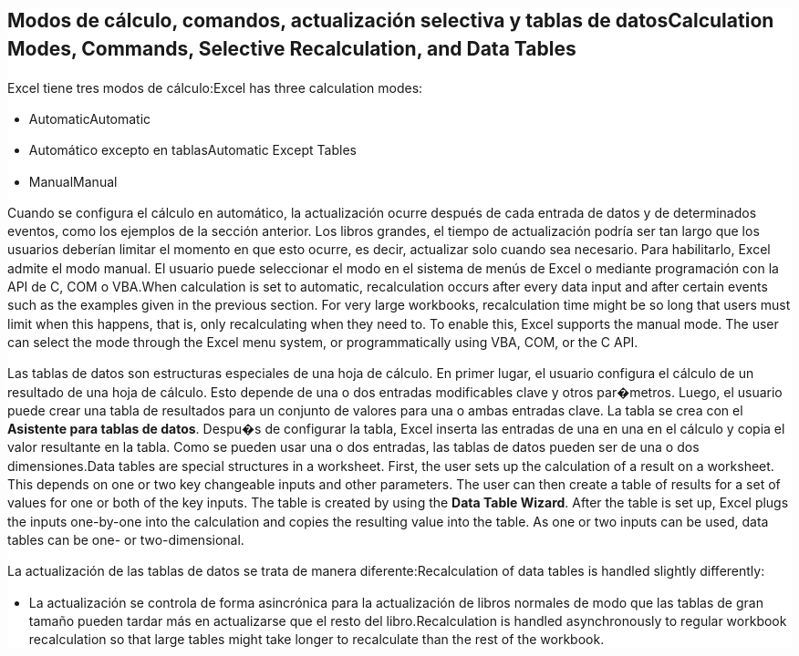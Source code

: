 ## <a name="calculation-modes-commands-selective-recalculation-and-data-tables"></a><span data-ttu-id="ebdf3-179">Modos de cálculo, comandos, actualización selectiva y tablas de datos</span><span class="sxs-lookup"><span data-stu-id="ebdf3-179">Calculation Modes, Commands, Selective Recalculation, and Data Tables</span></span>

<span data-ttu-id="ebdf3-180">Excel tiene tres modos de cálculo:</span><span class="sxs-lookup"><span data-stu-id="ebdf3-180">Excel has three calculation modes:</span></span>
  
- <span data-ttu-id="ebdf3-181">Automatic</span><span class="sxs-lookup"><span data-stu-id="ebdf3-181">Automatic</span></span>
    
- <span data-ttu-id="ebdf3-182">Automático excepto en tablas</span><span class="sxs-lookup"><span data-stu-id="ebdf3-182">Automatic Except Tables</span></span>
    
- <span data-ttu-id="ebdf3-183">Manual</span><span class="sxs-lookup"><span data-stu-id="ebdf3-183">Manual</span></span>
    
<span data-ttu-id="ebdf3-p115">Cuando se configura el cálculo en automático, la actualización ocurre después de cada entrada de datos y de determinados eventos, como los ejemplos de la sección anterior. Los libros grandes, el tiempo de actualización podría ser tan largo que los usuarios deberían limitar el momento en que esto ocurre, es decir, actualizar solo cuando sea necesario. Para habilitarlo, Excel admite el modo manual. El usuario puede seleccionar el modo en el sistema de menús de Excel o mediante programación con la API de C, COM o VBA.</span><span class="sxs-lookup"><span data-stu-id="ebdf3-p115">When calculation is set to automatic, recalculation occurs after every data input and after certain events such as the examples given in the previous section. For very large workbooks, recalculation time might be so long that users must limit when this happens, that is, only recalculating when they need to. To enable this, Excel supports the manual mode. The user can select the mode through the Excel menu system, or programmatically using VBA, COM, or the C API.</span></span>
  
<span data-ttu-id="ebdf3-p116">Las tablas de datos son estructuras especiales de una hoja de cálculo. En primer lugar, el usuario configura el cálculo de un resultado de una hoja de cálculo. Esto depende de una o dos entradas modificables clave y otros par�metros. Luego, el usuario puede crear una tabla de resultados para un conjunto de valores para una o ambas entradas clave. La tabla se crea con el **Asistente para tablas de datos**. Despu�s de configurar la tabla, Excel inserta las entradas de una en una en el cálculo y copia el valor resultante en la tabla. Como se pueden usar una o dos entradas, las tablas de datos pueden ser de una o dos dimensiones.</span><span class="sxs-lookup"><span data-stu-id="ebdf3-p116">Data tables are special structures in a worksheet. First, the user sets up the calculation of a result on a worksheet. This depends on one or two key changeable inputs and other parameters. The user can then create a table of results for a set of values for one or both of the key inputs. The table is created by using the **Data Table Wizard**. After the table is set up, Excel plugs the inputs one-by-one into the calculation and copies the resulting value into the table. As one or two inputs can be used, data tables can be one- or two-dimensional.</span></span> 
  
<span data-ttu-id="ebdf3-195">La actualización de las tablas de datos se trata de manera diferente:</span><span class="sxs-lookup"><span data-stu-id="ebdf3-195">Recalculation of data tables is handled slightly differently:</span></span>
  
- <span data-ttu-id="ebdf3-196">La actualización se controla de forma asincrónica para la actualización de libros normales de modo que las tablas de gran tamaño pueden tardar más en actualizarse que el resto del libro.</span><span class="sxs-lookup"><span data-stu-id="ebdf3-196">Recalculation is handled asynchronously to regular workbook recalculation so that large tables might take longer to recalculate than the rest of the workbook.</span></span>
    